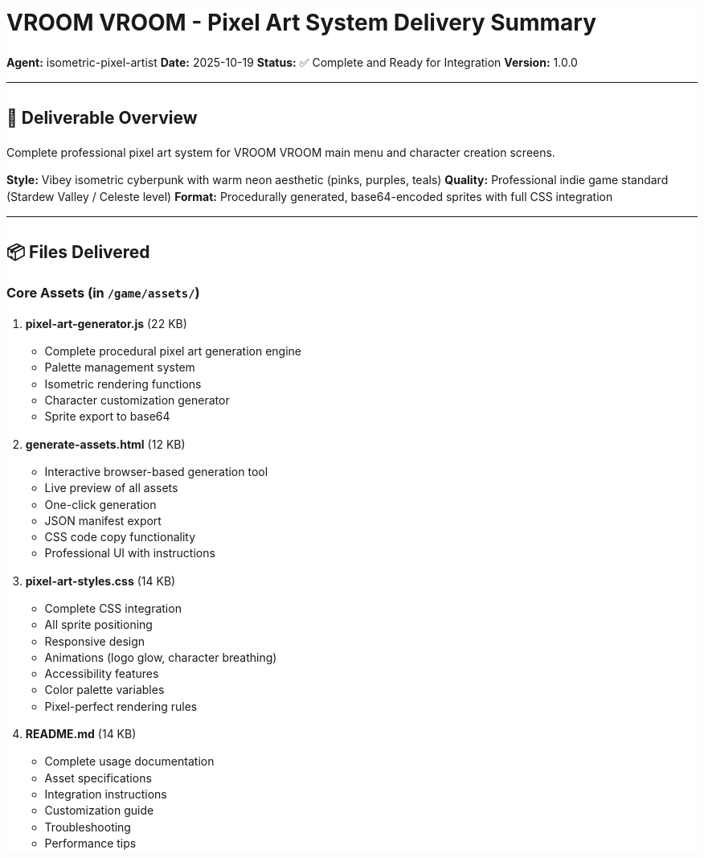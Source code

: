# VROOM VROOM - Pixel Art System Delivery Summary

**Agent:** isometric-pixel-artist
**Date:** 2025-10-19
**Status:** ✅ Complete and Ready for Integration
**Version:** 1.0.0

---

## 🎨 Deliverable Overview

Complete professional pixel art system for VROOM VROOM main menu and character creation screens.

**Style:** Vibey isometric cyberpunk with warm neon aesthetic (pinks, purples, teals)
**Quality:** Professional indie game standard (Stardew Valley / Celeste level)
**Format:** Procedurally generated, base64-encoded sprites with full CSS integration

---

## 📦 Files Delivered

### Core Assets (in `/game/assets/`)

1. **pixel-art-generator.js** (22 KB)
   - Complete procedural pixel art generation engine
   - Palette management system
   - Isometric rendering functions
   - Character customization generator
   - Sprite export to base64

2. **generate-assets.html** (12 KB)
   - Interactive browser-based generation tool
   - Live preview of all assets
   - One-click generation
   - JSON manifest export
   - CSS code copy functionality
   - Professional UI with instructions

3. **pixel-art-styles.css** (14 KB)
   - Complete CSS integration
   - All sprite positioning
   - Responsive design
   - Animations (logo glow, character breathing)
   - Accessibility features
   - Color palette variables
   - Pixel-perfect rendering rules

4. **README.md** (14 KB)
   - Complete usage documentation
   - Asset specifications
   - Integration instructions
   - Customization guide
   - Troubleshooting
   - Performance tips

